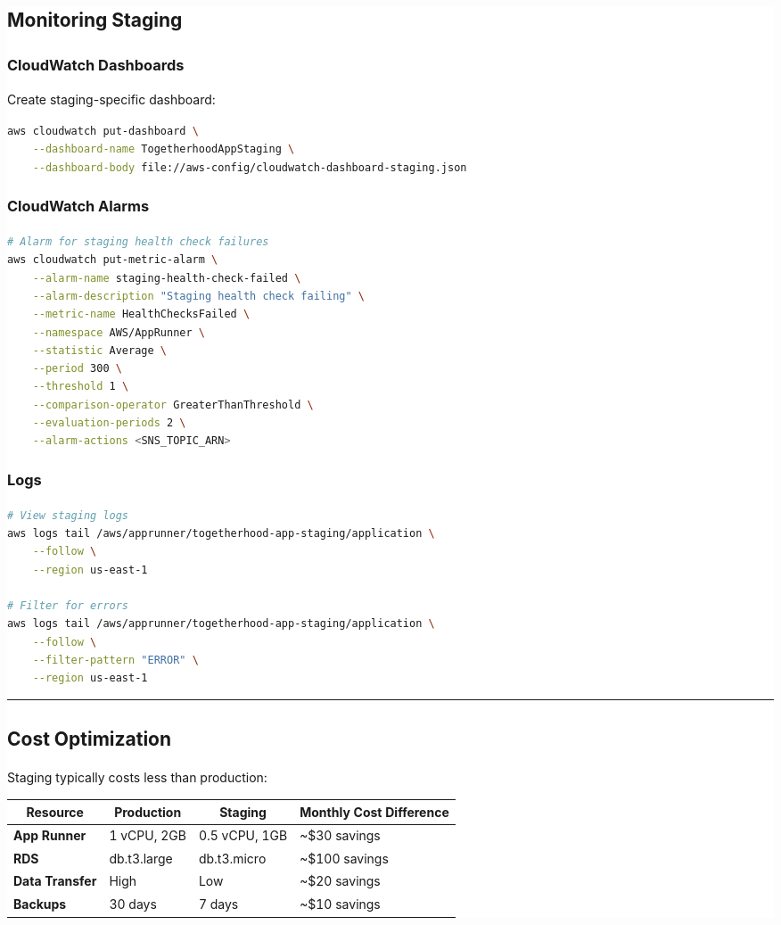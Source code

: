 ## Monitoring Staging

### CloudWatch Dashboards

Create staging-specific dashboard:

```bash
aws cloudwatch put-dashboard \
    --dashboard-name TogetherhoodAppStaging \
    --dashboard-body file://aws-config/cloudwatch-dashboard-staging.json
```

### CloudWatch Alarms

```bash
# Alarm for staging health check failures
aws cloudwatch put-metric-alarm \
    --alarm-name staging-health-check-failed \
    --alarm-description "Staging health check failing" \
    --metric-name HealthChecksFailed \
    --namespace AWS/AppRunner \
    --statistic Average \
    --period 300 \
    --threshold 1 \
    --comparison-operator GreaterThanThreshold \
    --evaluation-periods 2 \
    --alarm-actions <SNS_TOPIC_ARN>
```

### Logs

```bash
# View staging logs
aws logs tail /aws/apprunner/togetherhood-app-staging/application \
    --follow \
    --region us-east-1

# Filter for errors
aws logs tail /aws/apprunner/togetherhood-app-staging/application \
    --follow \
    --filter-pattern "ERROR" \
    --region us-east-1
```

---

## Cost Optimization

Staging typically costs less than production:

| Resource | Production | Staging | Monthly Cost Difference |
|----------|------------|---------|------------------------|
| **App Runner** | 1 vCPU, 2GB | 0.5 vCPU, 1GB | ~$30 savings |
| **RDS** | db.t3.large | db.t3.micro | ~$100 savings |
| **Data Transfer** | High | Low | ~$20 savings |
| **Backups** | 30 days | 7 days | ~$10 savings |
